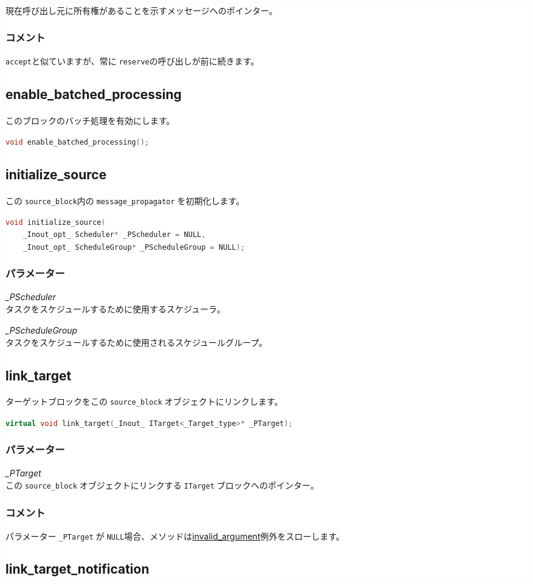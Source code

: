 現在呼び出し元に所有権があることを示すメッセージへのポインター。

### <a name="remarks"></a>コメント

`accept`と似ていますが、常に `reserve`の呼び出しが前に続きます。

## <a name="enable_batched_processing"></a>enable_batched_processing

このブロックのバッチ処理を有効にします。

```cpp
void enable_batched_processing();
```

## <a name="initialize_source"></a>initialize_source

この `source_block`内の `message_propagator` を初期化します。

```cpp
void initialize_source(
    _Inout_opt_ Scheduler* _PScheduler = NULL,
    _Inout_opt_ ScheduleGroup* _PScheduleGroup = NULL);
```

### <a name="parameters"></a>パラメーター

*_PScheduler*<br/>
タスクをスケジュールするために使用するスケジューラ。

*_PScheduleGroup*<br/>
タスクをスケジュールするために使用されるスケジュールグループ。

## <a name="link_target"></a>link_target

ターゲットブロックをこの `source_block` オブジェクトにリンクします。

```cpp
virtual void link_target(_Inout_ ITarget<_Target_type>* _PTarget);
```

### <a name="parameters"></a>パラメーター

*_PTarget*<br/>
この `source_block` オブジェクトにリンクする `ITarget` ブロックへのポインター。

### <a name="remarks"></a>コメント

パラメーター `_PTarget` が `NULL`場合、メソッドは[invalid_argument](../../../standard-library/invalid-argument-class.md)例外をスローします。

## <a name="link_target_notification"></a>link_target_notification
